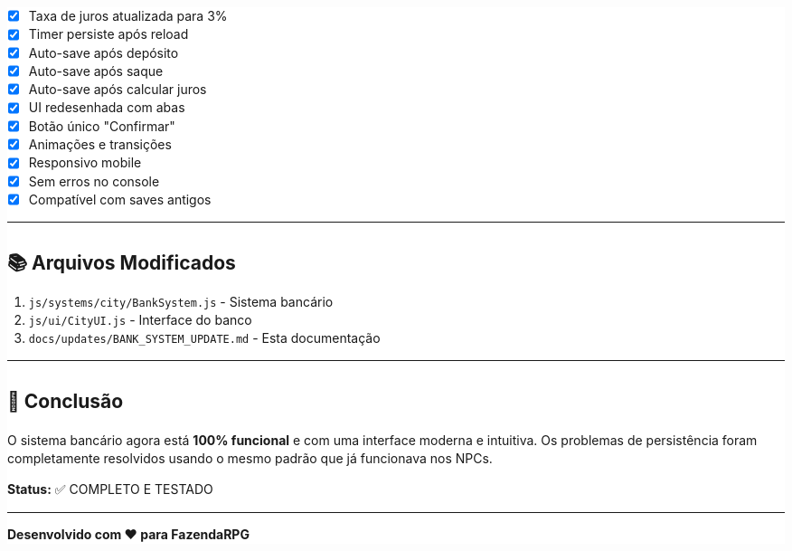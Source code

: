 - [x] Taxa de juros atualizada para 3%
- [x] Timer persiste após reload
- [x] Auto-save após depósito
- [x] Auto-save após saque
- [x] Auto-save após calcular juros
- [x] UI redesenhada com abas
- [x] Botão único "Confirmar"
- [x] Animações e transições
- [x] Responsivo mobile
- [x] Sem erros no console
- [x] Compatível com saves antigos

---

## 📚 Arquivos Modificados

1. `js/systems/city/BankSystem.js` - Sistema bancário
2. `js/ui/CityUI.js` - Interface do banco
3. `docs/updates/BANK_SYSTEM_UPDATE.md` - Esta documentação

---

## 🎉 Conclusão

O sistema bancário agora está **100% funcional** e com uma interface moderna e intuitiva. Os problemas de persistência foram completamente resolvidos usando o mesmo padrão que já funcionava nos NPCs.

**Status:** ✅ COMPLETO E TESTADO

---

**Desenvolvido com ❤️ para FazendaRPG**
